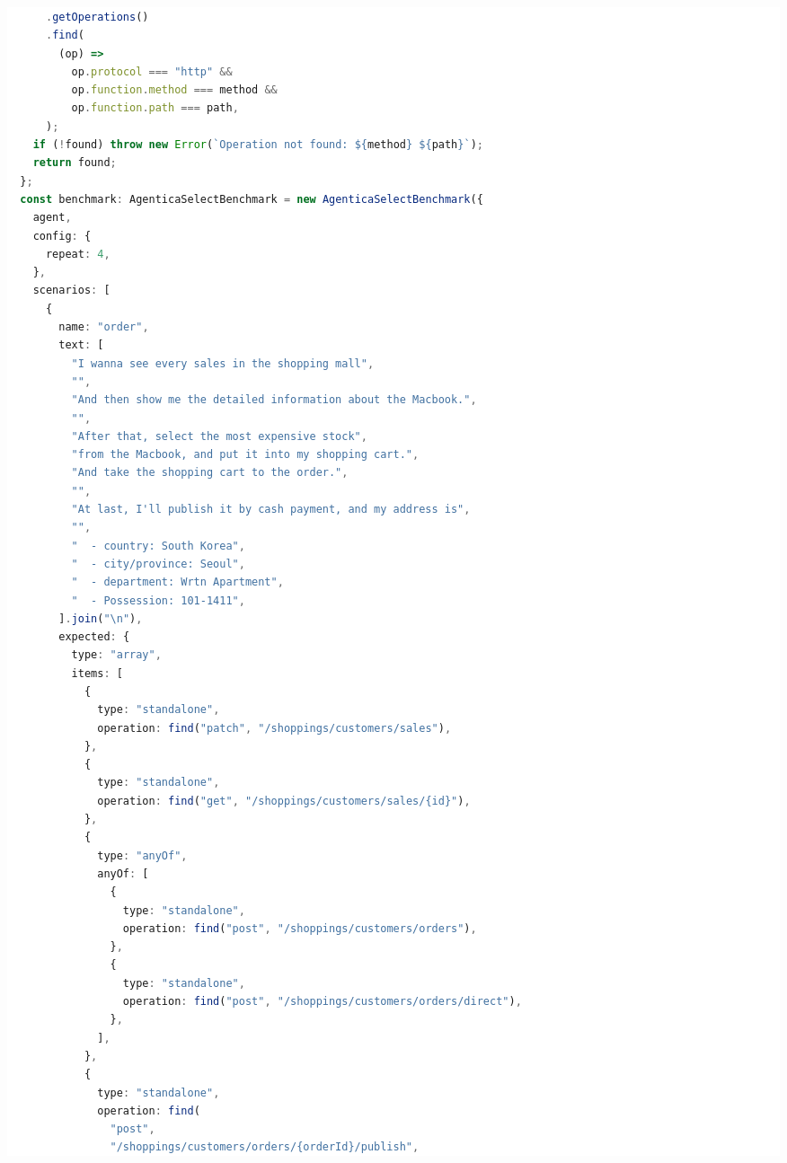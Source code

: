 ```typescript
      .getOperations()
      .find(
        (op) =>
          op.protocol === "http" &&
          op.function.method === method &&
          op.function.path === path,
      );
    if (!found) throw new Error(`Operation not found: ${method} ${path}`);
    return found;
  };
  const benchmark: AgenticaSelectBenchmark = new AgenticaSelectBenchmark({
    agent,
    config: {
      repeat: 4,
    },
    scenarios: [
      {
        name: "order",
        text: [
          "I wanna see every sales in the shopping mall",
          "",
          "And then show me the detailed information about the Macbook.",
          "",
          "After that, select the most expensive stock",
          "from the Macbook, and put it into my shopping cart.",
          "And take the shopping cart to the order.",
          "",
          "At last, I'll publish it by cash payment, and my address is",
          "",
          "  - country: South Korea",
          "  - city/province: Seoul",
          "  - department: Wrtn Apartment",
          "  - Possession: 101-1411",
        ].join("\n"),
        expected: {
          type: "array",
          items: [
            {
              type: "standalone",
              operation: find("patch", "/shoppings/customers/sales"),
            },
            {
              type: "standalone",
              operation: find("get", "/shoppings/customers/sales/{id}"),
            },
            {
              type: "anyOf",
              anyOf: [
                {
                  type: "standalone",
                  operation: find("post", "/shoppings/customers/orders"),
                },
                {
                  type: "standalone",
                  operation: find("post", "/shoppings/customers/orders/direct"),
                },
              ],
            },
            {
              type: "standalone",
              operation: find(
                "post",
                "/shoppings/customers/orders/{orderId}/publish",
```